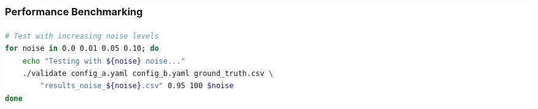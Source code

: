### Performance Benchmarking
```bash
# Test with increasing noise levels
for noise in 0.0 0.01 0.05 0.10; do
    echo "Testing with ${noise} noise..."
    ./validate config_a.yaml config_b.yaml ground_truth.csv \
        "results_noise_${noise}.csv" 0.95 100 $noise
done
``` 